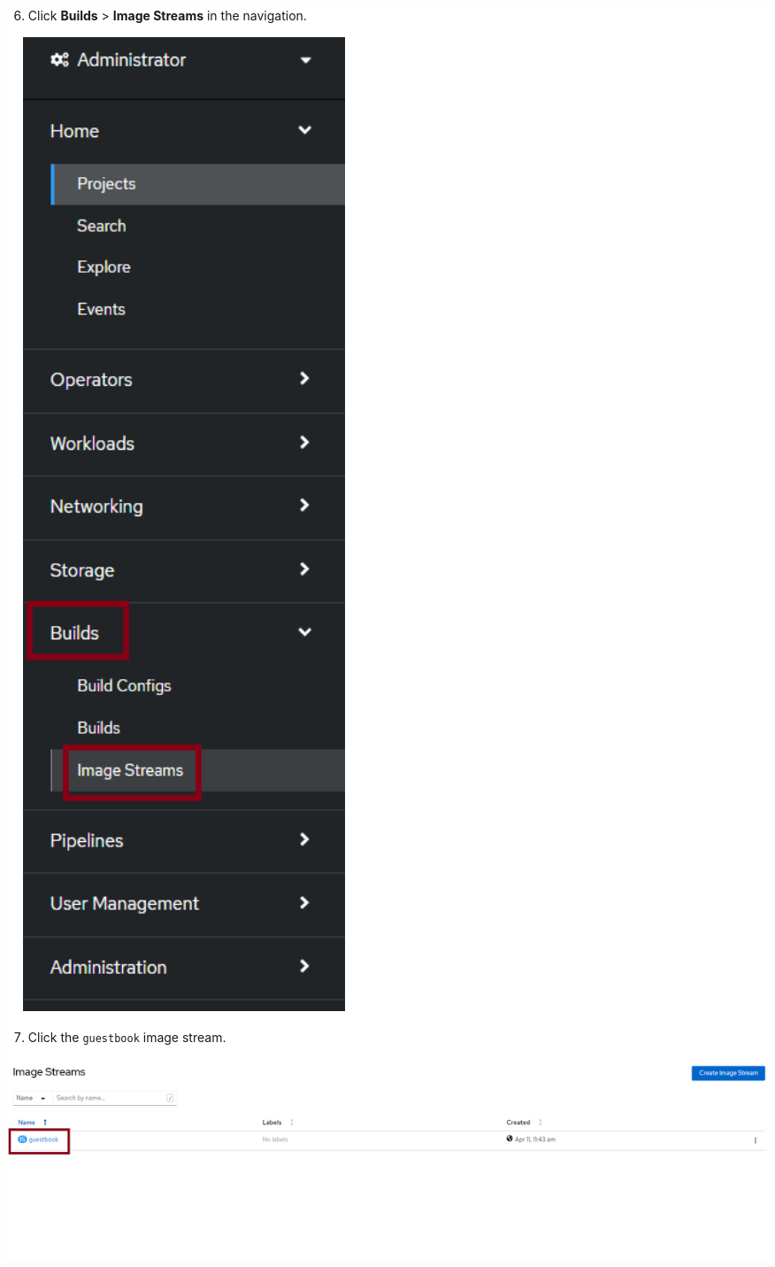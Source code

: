 6. Click **Builds** > **Image Streams** in the navigation.

<img src="images/update_guestbook_6.png" width='400'/> <br>

7. Click the `guestbook` image stream.

<img src="images/update_guestbook_7.png"/> <br>
